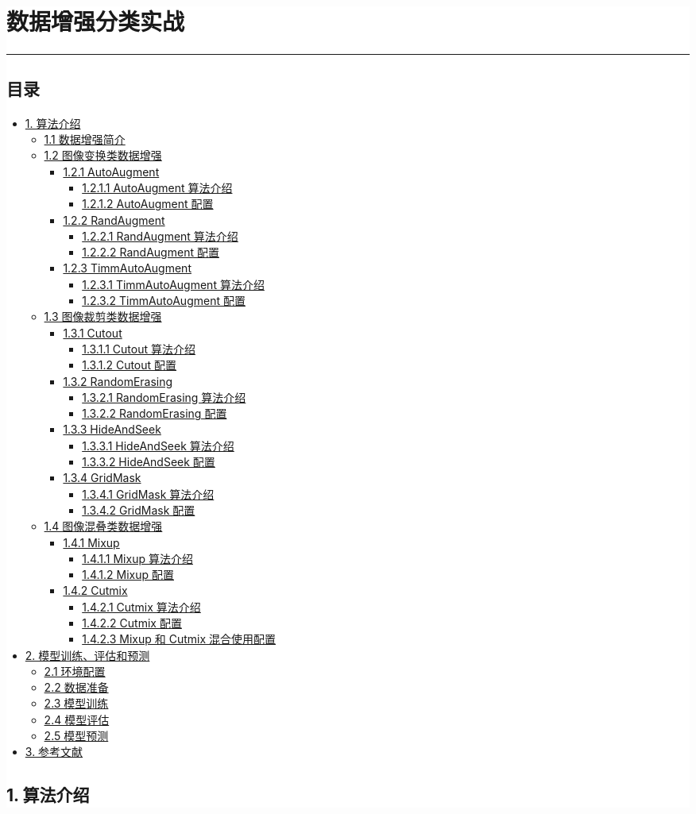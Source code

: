 # 数据增强分类实战
---

## 目录

- [1. 算法介绍](#1)
    - [1.1 数据增强简介](#1.1)
    - [1.2 图像变换类数据增强](#1.2)
      - [1.2.1 AutoAugment](#1.2.1)
        - [1.2.1.1 AutoAugment 算法介绍](#1.2.1.1)
        - [1.2.1.2 AutoAugment 配置](#1.2.1.2)
      - [1.2.2 RandAugment](#1.2.2)
        - [1.2.2.1 RandAugment 算法介绍](#1.2.2.1)
        - [1.2.2.2 RandAugment 配置](#1.2.2.2)
      - [1.2.3 TimmAutoAugment](#1.2.3)
        - [1.2.3.1 TimmAutoAugment 算法介绍](#1.2.3.1)
        - [1.2.3.2 TimmAutoAugment 配置](#1.2.3.2)
    - [1.3 图像裁剪类数据增强](#1.3)
      - [1.3.1 Cutout](#1.3.1)
        - [1.3.1.1 Cutout 算法介绍](#1.3.1.1)
        - [1.3.1.2 Cutout 配置](#1.3.1.2)
      - [1.3.2 RandomErasing](#1.3.2)
        - [1.3.2.1 RandomErasing 算法介绍](#1.3.2.1)
        - [1.3.2.2 RandomErasing 配置](#1.3.2.2)
      - [1.3.3 HideAndSeek](#1.3.3)
        - [1.3.3.1 HideAndSeek 算法介绍](#1.3.3.1)
        - [1.3.3.2 HideAndSeek 配置](#1.3.3.2)
      - [1.3.4 GridMask](#1.3.4)
        - [1.3.4.1 GridMask 算法介绍](#1.3.4.1)
        - [1.3.4.2 GridMask 配置](#1.3.4.2)
    - [1.4 图像混叠类数据增强](#1.4)
      - [1.4.1 Mixup](#1.4.1)
        - [1.4.1.1 Mixup 算法介绍](#1.4.1.1)
        - [1.4.1.2 Mixup 配置](#1.4.1.2)
      - [1.4.2 Cutmix](#1.4.2)
        - [1.4.2.1 Cutmix 算法介绍](#1.4.2.1)
        - [1.4.2.2 Cutmix 配置](#1.4.2.2)
        - [1.4.2.3 Mixup 和 Cutmix 混合使用配置](#1.4.2.3)
- [2. 模型训练、评估和预测](#2)
    - [2.1 环境配置](#2.1)
    - [2.2 数据准备](#2.2)
    - [2.3 模型训练](#2.3)
    - [2.4 模型评估](#2.4)
    - [2.5 模型预测](#2.5)
- [3. 参考文献](#4)


<a name="1"></a>

## 1. 算法介绍
